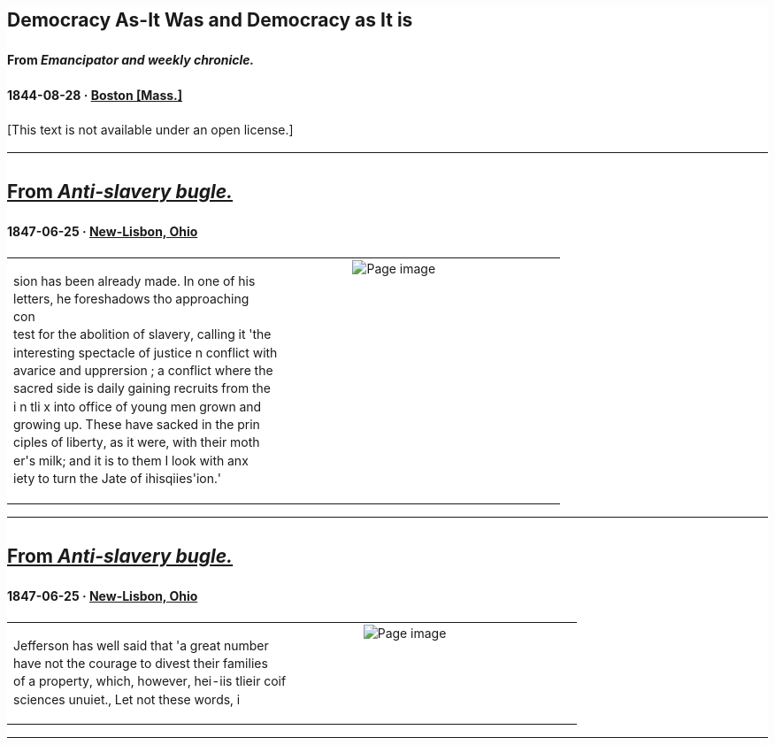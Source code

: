 
## Democracy As-It Was and Democracy as It is

#### From _Emancipator and weekly chronicle._

#### 1844-08-28 &middot; [Boston [Mass.]](http://dbpedia.org/resource/Boston)

[This text is not available under an open license.]

---

## [From _Anti-slavery bugle._](https://www.loc.gov/resource/sn83035487/1847-06-25/ed-1/?sp=1)

#### 1847-06-25 &middot; [New-Lisbon, Ohio](http://dbpedia.org/resource/Salem%2C_Ohio)

<table style="width: 100%;"><tr><td style="width: 50%">

  
sion has been already made. In one of his  
letters, he foreshadows tho approaching con­  
test for the abolition of slavery, calling it &#x27;the  
interesting spectacle of justice n conflict with  
avarice and upprersion ; a conflict where the  
sacred side is daily gaining recruits from the  
i n tli x into office of young men grown and  
growing up. These have sacked in the prin­  
ciples of liberty, as it were, with their moth­  
er&#x27;s milk; and it is to them I look with anx­  
iety to turn the Jate of ihisqiies&#x27;ion.&#x27;
</td><td style="width: 50%; max-height: 75%; margin: auto; display: block;">
<img alt="Page image" src="https://tile.loc.gov/image-services/iiif/service:ndnp:ohi:batch_ohi_ariel_ver02:data:sn83035487:00211100473:1847062501:0402/pct:19.337908760597497,37.06130088909686,13.342753330641905,5.864919669318359/!600,600/0/default.jpg"/>
</td>
</tr></table>

---

## [From _Anti-slavery bugle._](https://www.loc.gov/resource/sn83035487/1847-06-25/ed-1/?sp=1)

#### 1847-06-25 &middot; [New-Lisbon, Ohio](http://dbpedia.org/resource/Salem%2C_Ohio)

<table style="width: 100%;"><tr><td style="width: 50%">

  
Jefferson has well said that &#x27;a great number  
have not the courage to divest their families  
of a property, which, however, hei-iis tlieir coif  
sciences unuiet., Let not these words, i
</td><td style="width: 50%; max-height: 75%; margin: auto; display: block;">
<img alt="Page image" src="https://tile.loc.gov/image-services/iiif/service:ndnp:ohi:batch_ohi_ariel_ver02:data:sn83035487:00211100473:1847062501:0402/pct:19.45902301170771,47.746061456871004,13.463867581752119,1.9809702074559352/!600,600/0/default.jpg"/>
</td>
</tr></table>

---